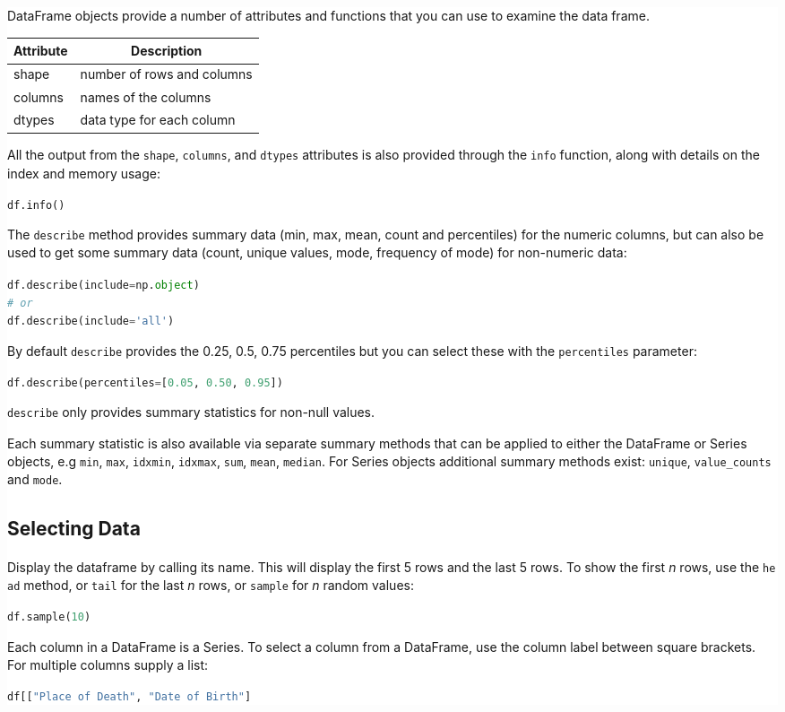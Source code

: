 DataFrame objects provide a number of attributes and functions that 
you can use to examine the data frame. 

| Attribute | Description | 
|---|----| 
| shape | number of rows and columns | 
| columns | names of the columns | 
| dtypes | data type for each column | 

All the output from the `shape`, `columns`, and `dtypes` attributes is 
also provided through the `info` function, along with details on the index
and memory usage: 

```python
df.info()
```

The `describe` method provides summary data (min, max, mean, count and percentiles) 
for the numeric columns, but can also be used to get some summary data 
(count, unique values, mode, frequency of mode) for non-numeric data:

```python
df.describe(include=np.object)
# or
df.describe(include='all')
```

By default `describe` provides the 0.25, 0.5, 0.75 percentiles but you can select 
these with the `percentiles` parameter:

```python
df.describe(percentiles=[0.05, 0.50, 0.95])
```

`describe` only provides summary statistics for non-null values.

Each summary statistic is also available via separate summary methods that
can be applied to either the DataFrame or Series objects, e.g `min`, `max`, 
`idxmin`, `idxmax`, `sum`, `mean`, `median`. For Series objects additional 
summary methods exist: `unique`, `value_counts` and `mode`. 

## Selecting Data

Display the dataframe by calling its name. This will display the first 5 rows 
and the last 5 rows. To show the first *n* rows, use the `head` method, or
`tail` for the last *n* rows, or `sample` for *n* random values:

```python
df.sample(10)
```

Each column in a DataFrame is a Series. To select a column from a DataFrame, 
use the column label between square brackets. For multiple columns supply a 
list:

```python
df[["Place of Death", "Date of Birth"]
```
